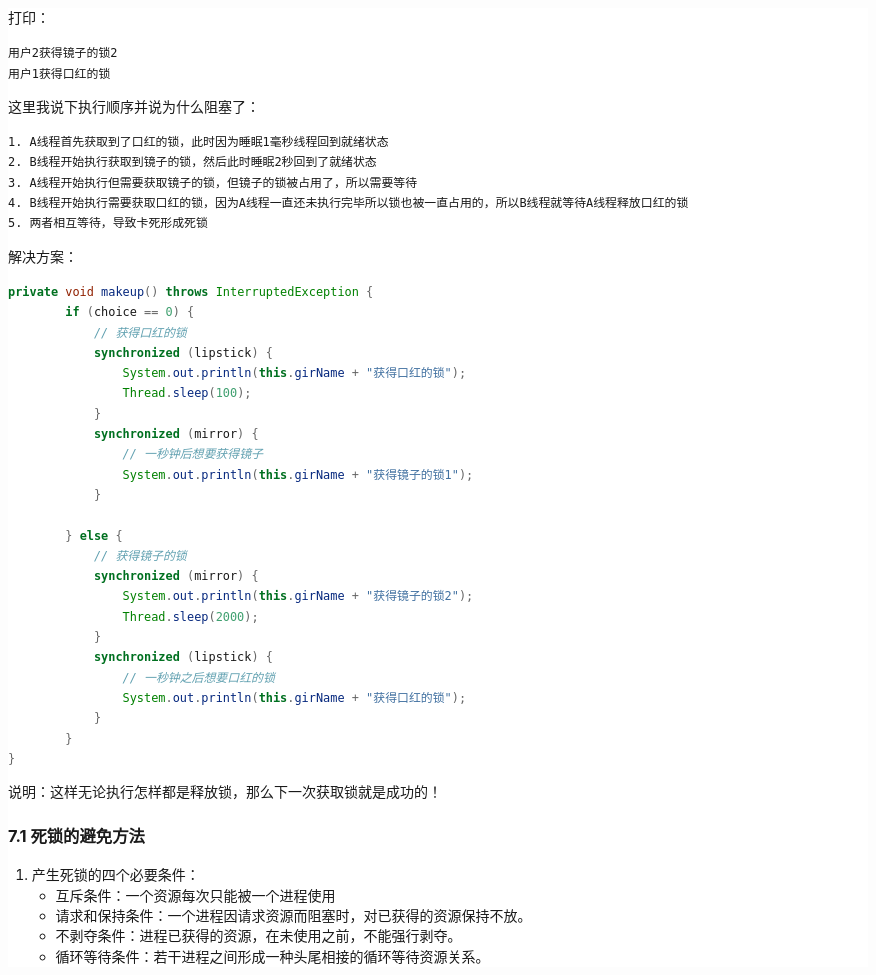打印：

```
用户2获得镜子的锁2
用户1获得口红的锁
```

这里我说下执行顺序并说为什么阻塞了：

```
1. A线程首先获取到了口红的锁，此时因为睡眠1毫秒线程回到就绪状态
2. B线程开始执行获取到镜子的锁，然后此时睡眠2秒回到了就绪状态
3. A线程开始执行但需要获取镜子的锁，但镜子的锁被占用了，所以需要等待
4. B线程开始执行需要获取口红的锁，因为A线程一直还未执行完毕所以锁也被一直占用的，所以B线程就等待A线程释放口红的锁
5. 两者相互等待，导致卡死形成死锁
```

解决方案：

```java
private void makeup() throws InterruptedException {
        if (choice == 0) {
            // 获得口红的锁
            synchronized (lipstick) {
                System.out.println(this.girName + "获得口红的锁");
                Thread.sleep(100);
            }
            synchronized (mirror) {
                // 一秒钟后想要获得镜子
                System.out.println(this.girName + "获得镜子的锁1");
            }

        } else {
            // 获得镜子的锁
            synchronized (mirror) {
                System.out.println(this.girName + "获得镜子的锁2");
                Thread.sleep(2000);
            }
            synchronized (lipstick) {
                // 一秒钟之后想要口红的锁
                System.out.println(this.girName + "获得口红的锁");
            }
        }
}
```

说明：这样无论执行怎样都是释放锁，那么下一次获取锁就是成功的！

### 7.1 死锁的避免方法

1. 产生死锁的四个必要条件：
   - 互斥条件：一个资源每次只能被一个进程使用
   - 请求和保持条件：一个进程因请求资源而阻塞时，对已获得的资源保持不放。
   - 不剥夺条件：进程已获得的资源，在未使用之前，不能强行剥夺。
   - 循环等待条件：若干进程之间形成一种头尾相接的循环等待资源关系。
